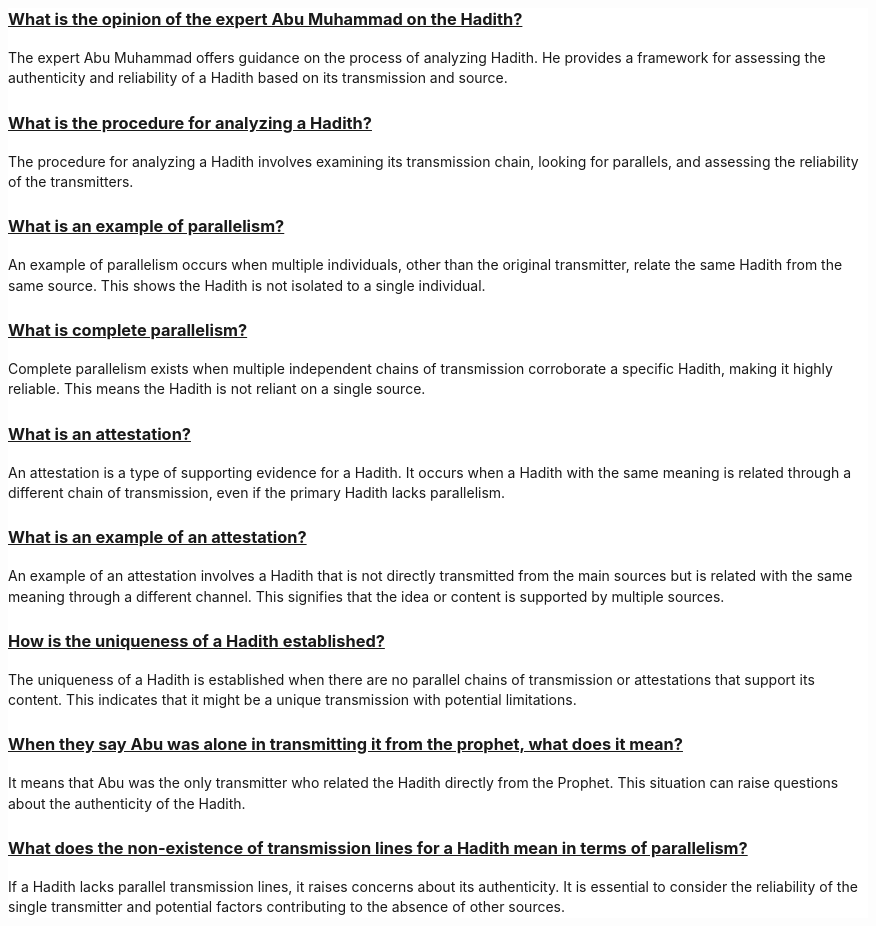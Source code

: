 ### [What is the opinion of the expert Abu Muhammad on the Hadith?](https://www.youtube.com/watch?v=0at1DUFwBxY#t=23.64)
The expert Abu Muhammad offers guidance on the process of analyzing Hadith. He provides a framework for assessing the authenticity and reliability of a Hadith based on its transmission and source.

### [What is the procedure for analyzing a Hadith?](https://www.youtube.com/watch?v=0at1DUFwBxY#t=31.0)
The procedure for analyzing a Hadith involves examining its transmission chain, looking for parallels, and assessing the reliability of the transmitters. 

### [What is an example of parallelism?](https://www.youtube.com/watch?v=0at1DUFwBxY#t=83.92)
An example of parallelism occurs when multiple individuals, other than the original transmitter, relate the same Hadith from the same source. This shows the Hadith is not isolated to a single individual.

### [What is complete parallelism?](https://www.youtube.com/watch?v=0at1DUFwBxY#t=116.64)
Complete parallelism exists when multiple independent chains of transmission corroborate a specific Hadith, making it highly reliable. This means the Hadith is not reliant on a single source.

### [What is an attestation?](https://www.youtube.com/watch?v=0at1DUFwBxY#t=141.8)
An attestation is a type of supporting evidence for a Hadith. It occurs when a Hadith with the same meaning is related through a different chain of transmission, even if the primary Hadith lacks parallelism.

### [What is an example of an attestation?](https://www.youtube.com/watch?v=0at1DUFwBxY#t=143.56)
An example of an attestation involves a Hadith that is not directly transmitted from the main sources but is related with the same meaning through a different channel. This signifies that the idea or content is supported by multiple sources.

### [How is the uniqueness of a Hadith established?](https://www.youtube.com/watch?v=0at1DUFwBxY#t=160.319)
The uniqueness of a Hadith is established when there are no parallel chains of transmission or attestations that support its content. This indicates that it might be a unique transmission with potential limitations.

### [When they say Abu was alone in transmitting it from the prophet, what does it mean?](https://www.youtube.com/watch?v=0at1DUFwBxY#t=173.64)
It means that Abu was the only transmitter who related the Hadith directly from the Prophet. This situation can raise questions about the authenticity of the Hadith. 

### [What does the non-existence of transmission lines for a Hadith mean in terms of parallelism?](https://www.youtube.com/watch?v=0at1DUFwBxY#t=197.0)
If a Hadith lacks parallel transmission lines, it raises concerns about its authenticity.  It is essential to consider the reliability of the single transmitter and potential factors contributing to the absence of other sources.
